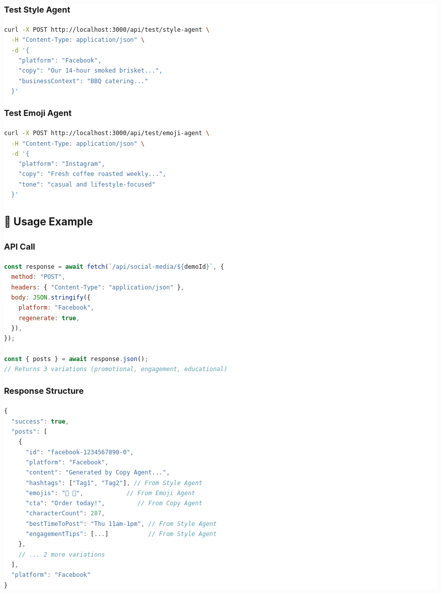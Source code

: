 ### Test Style Agent

```bash
curl -X POST http://localhost:3000/api/test/style-agent \
  -H "Content-Type: application/json" \
  -d '{
    "platform": "Facebook",
    "copy": "Our 14-hour smoked brisket...",
    "businessContext": "BBQ catering..."
  }'
```

### Test Emoji Agent

```bash
curl -X POST http://localhost:3000/api/test/emoji-agent \
  -H "Content-Type: application/json" \
  -d '{
    "platform": "Instagram",
    "copy": "Fresh coffee roasted weekly...",
    "tone": "casual and lifestyle-focused"
  }'
```

## 🚀 Usage Example

### API Call

```javascript
const response = await fetch(`/api/social-media/${demoId}`, {
  method: "POST",
  headers: { "Content-Type": "application/json" },
  body: JSON.stringify({
    platform: "Facebook",
    regenerate: true,
  }),
});

const { posts } = await response.json();
// Returns 3 variations (promotional, engagement, educational)
```

### Response Structure

```javascript
{
  "success": true,
  "posts": [
    {
      "id": "facebook-1234567890-0",
      "platform": "Facebook",
      "content": "Generated by Copy Agent...",
      "hashtags": ["Tag1", "Tag2"], // From Style Agent
      "emojis": "🏈 🚚",            // From Emoji Agent
      "cta": "Order today!",         // From Copy Agent
      "characterCount": 287,
      "bestTimeToPost": "Thu 11am-1pm", // From Style Agent
      "engagementTips": [...]           // From Style Agent
    },
    // ... 2 more variations
  ],
  "platform": "Facebook"
}
```
